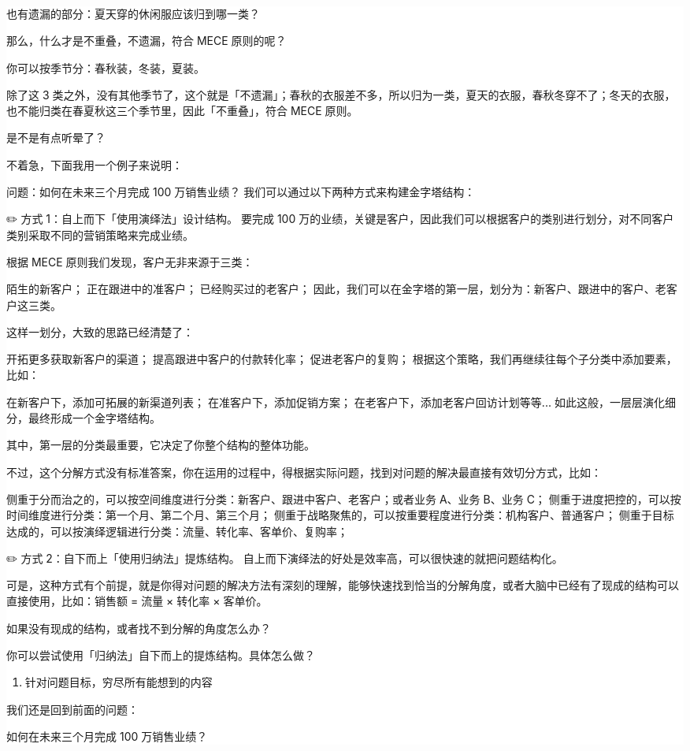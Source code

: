 也有遗漏的部分：夏天穿的休闲服应该归到哪一类？

那么，什么才是不重叠，不遗漏，符合 MECE 原则的呢？

你可以按季节分：春秋装，冬装，夏装。

除了这 3 类之外，没有其他季节了，这个就是「不遗漏」；春秋的衣服差不多，所以归为一类，夏天的衣服，春秋冬穿不了；冬天的衣服，也不能归类在春夏秋这三个季节里，因此「不重叠」，符合 MECE 原则。

是不是有点听晕了？

不着急，下面我用一个例子来说明：

问题：如何在未来三个月完成 100 万销售业绩？
我们可以通过以下两种方式来构建金字塔结构：

✏️ 方式 1：自上而下「使用演绎法」设计结构。
要完成 100 万的业绩，关键是客户，因此我们可以根据客户的类别进行划分，对不同客户类别采取不同的营销策略来完成业绩。

根据 MECE 原则我们发现，客户无非来源于三类：

陌生的新客户；
正在跟进中的准客户；
已经购买过的老客户；
因此，我们可以在金字塔的第一层，划分为：新客户、跟进中的客户、老客户这三类。

这样一划分，大致的思路已经清楚了：

开拓更多获取新客户的渠道；
提高跟进中客户的付款转化率；
促进老客户的复购；
根据这个策略，我们再继续往每个子分类中添加要素，比如：

在新客户下，添加可拓展的新渠道列表；
在准客户下，添加促销方案；
在老客户下，添加老客户回访计划等等...
如此这般，一层层演化细分，最终形成一个金字塔结构。

其中，第一层的分类最重要，它决定了你整个结构的整体功能。

不过，这个分解方式没有标准答案，你在运用的过程中，得根据实际问题，找到对问题的解决最直接有效切分方式，比如：

侧重于分而治之的，可以按空间维度进行分类：新客户、跟进中客户、老客户；或者业务 A、业务 B、业务 C；
侧重于进度把控的，可以按时间维度进行分类：第一个月、第二个月、第三个月；
侧重于战略聚焦的，可以按重要程度进行分类：机构客户、普通客户；
侧重于目标达成的，可以按演绎逻辑进行分类：流量、转化率、客单价、复购率；

✏️ 方式 2：自下而上「使用归纳法」提炼结构。
自上而下演绎法的好处是效率高，可以很快速的就把问题结构化。

可是，这种方式有个前提，就是你得对问题的解决方法有深刻的理解，能够快速找到恰当的分解角度，或者大脑中已经有了现成的结构可以直接使用，比如：销售额 = 流量 × 转化率 × 客单价。

如果没有现成的结构，或者找不到分解的角度怎么办？

你可以尝试使用「归纳法」自下而上的提炼结构。具体怎么做？

1. 针对问题目标，穷尽所有能想到的内容

我们还是回到前面的问题：

如何在未来三个月完成 100 万销售业绩？
